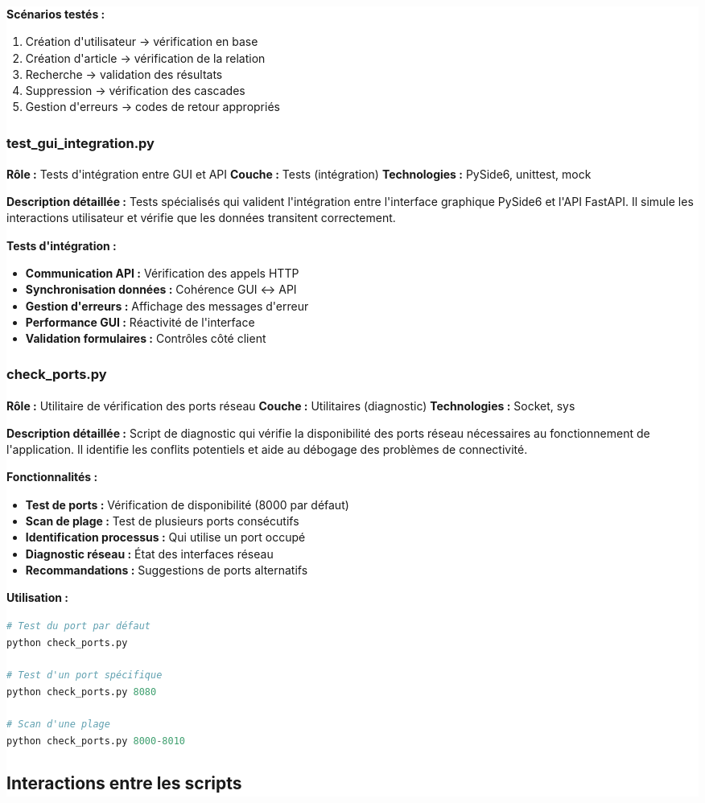 **Scénarios testés :**
1. Création d'utilisateur → vérification en base
2. Création d'article → vérification de la relation
3. Recherche → validation des résultats
4. Suppression → vérification des cascades
5. Gestion d'erreurs → codes de retour appropriés

### test_gui_integration.py
**Rôle :** Tests d'intégration entre GUI et API
**Couche :** Tests (intégration)
**Technologies :** PySide6, unittest, mock

**Description détaillée :**
Tests spécialisés qui valident l'intégration entre l'interface graphique PySide6 et l'API FastAPI. Il simule les interactions utilisateur et vérifie que les données transitent correctement.

**Tests d'intégration :**
- **Communication API :** Vérification des appels HTTP
- **Synchronisation données :** Cohérence GUI ↔ API
- **Gestion d'erreurs :** Affichage des messages d'erreur
- **Performance GUI :** Réactivité de l'interface
- **Validation formulaires :** Contrôles côté client

### check_ports.py
**Rôle :** Utilitaire de vérification des ports réseau
**Couche :** Utilitaires (diagnostic)
**Technologies :** Socket, sys

**Description détaillée :**
Script de diagnostic qui vérifie la disponibilité des ports réseau nécessaires au fonctionnement de l'application. Il identifie les conflits potentiels et aide au débogage des problèmes de connectivité.

**Fonctionnalités :**
- **Test de ports :** Vérification de disponibilité (8000 par défaut)
- **Scan de plage :** Test de plusieurs ports consécutifs
- **Identification processus :** Qui utilise un port occupé
- **Diagnostic réseau :** État des interfaces réseau
- **Recommandations :** Suggestions de ports alternatifs

**Utilisation :**
```python
# Test du port par défaut
python check_ports.py

# Test d'un port spécifique  
python check_ports.py 8080

# Scan d'une plage
python check_ports.py 8000-8010
```

## Interactions entre les scripts
